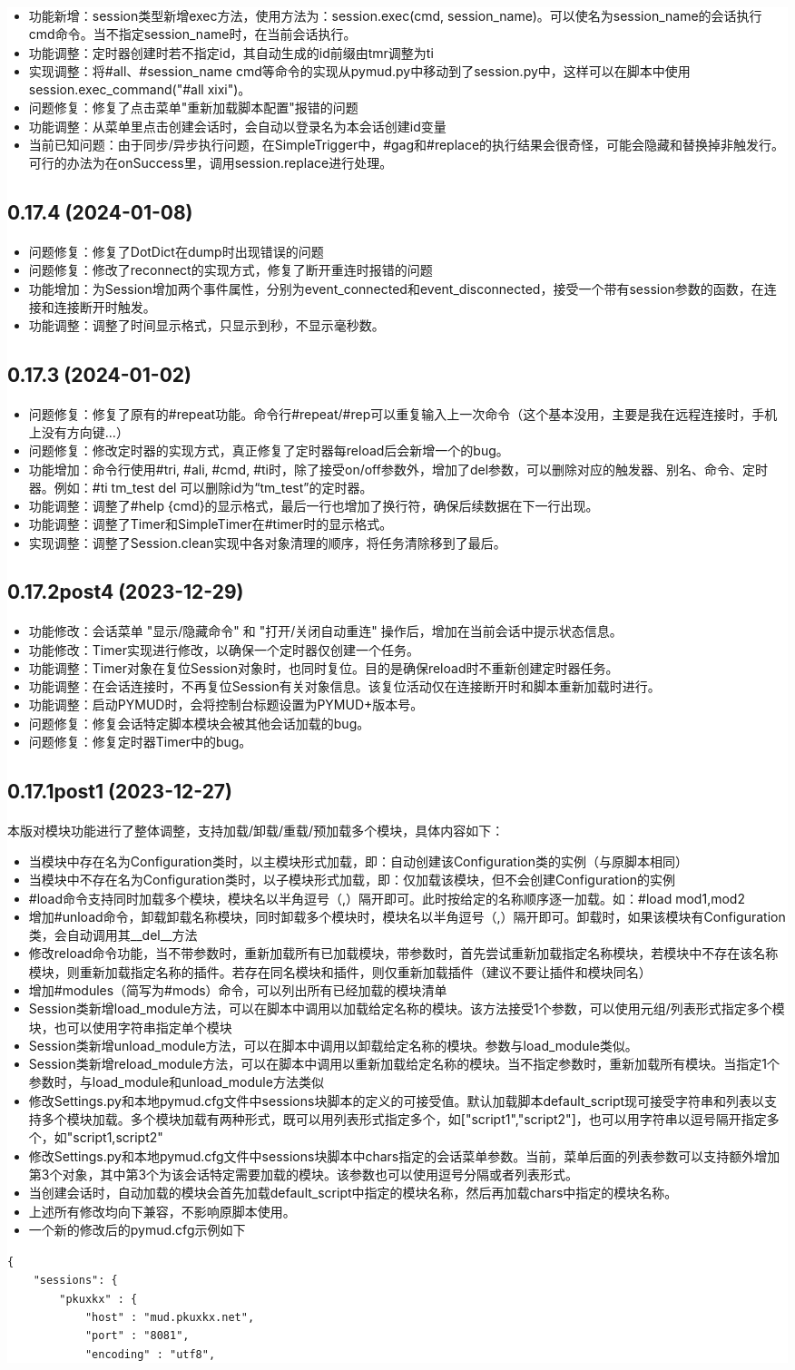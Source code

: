 + 功能新增：session类型新增exec方法，使用方法为：session.exec(cmd, session_name)。可以使名为session_name的会话执行cmd命令。当不指定session_name时，在当前会话执行。
+ 功能调整：定时器创建时若不指定id，其自动生成的id前缀由tmr调整为ti
+ 实现调整：将#all、#session_name cmd等命令的实现从pymud.py中移动到了session.py中，这样可以在脚本中使用session.exec_command("#all xixi")。
+ 问题修复：修复了点击菜单"重新加载脚本配置"报错的问题
+ 功能调整：从菜单里点击创建会话时，会自动以登录名为本会话创建id变量
+ 当前已知问题：由于同步/异步执行问题，在SimpleTrigger中，#gag和#replace的执行结果会很奇怪，可能会隐藏和替换掉非触发行。可行的办法为在onSuccess里，调用session.replace进行处理。

## 0.17.4 (2024-01-08)
+ 问题修复：修复了DotDict在dump时出现错误的问题
+ 问题修复：修改了reconnect的实现方式，修复了断开重连时报错的问题
+ 功能增加：为Session增加两个事件属性，分别为event_connected和event_disconnected，接受一个带有session参数的函数，在连接和连接断开时触发。
+ 功能调整：调整了时间显示格式，只显示到秒，不显示毫秒数。

## 0.17.3 (2024-01-02)
+ 问题修复：修复了原有的#repeat功能。命令行#repeat/#rep可以重复输入上一次命令（这个基本没用，主要是我在远程连接时，手机上没有方向键...）
+ 问题修复：修改定时器的实现方式，真正修复了定时器每reload后会新增一个的bug。
+ 功能增加：命令行使用#tri, #ali, #cmd, #ti时，除了接受on/off参数外，增加了del参数，可以删除对应的触发器、别名、命令、定时器。例如：#ti tm_test del 可以删除id为“tm_test”的定时器。
+ 功能调整：调整了#help {cmd}的显示格式，最后一行也增加了换行符，确保后续数据在下一行出现。
+ 功能调整：调整了Timer和SimpleTimer在#timer时的显示格式。
+ 实现调整：调整了Session.clean实现中各对象清理的顺序，将任务清除移到了最后。

## 0.17.2post4 (2023-12-29)
+ 功能修改：会话菜单 "显示/隐藏命令" 和 "打开/关闭自动重连" 操作后，增加在当前会话中提示状态信息。
+ 功能修改：Timer实现进行修改，以确保一个定时器仅创建一个任务。
+ 功能调整：Timer对象在复位Session对象时，也同时复位。目的是确保reload时不重新创建定时器任务。
+ 功能调整：在会话连接时，不再复位Session有关对象信息。该复位活动仅在连接断开时和脚本重新加载时进行。
+ 功能调整：启动PYMUD时，会将控制台标题设置为PYMUD+版本号。
+ 问题修复：修复会话特定脚本模块会被其他会话加载的bug。
+ 问题修复：修复定时器Timer中的bug。

## 0.17.1post1 (2023-12-27)
本版对模块功能进行了整体调整，支持加载/卸载/重载/预加载多个模块，具体内容如下：
+ 当模块中存在名为Configuration类时，以主模块形式加载，即：自动创建该Configuration类的实例（与原脚本相同）
+ 当模块中不存在名为Configuration类时，以子模块形式加载，即：仅加载该模块，但不会创建Configuration的实例
+ #load命令支持同时加载多个模块，模块名以半角逗号（,）隔开即可。此时按给定的名称顺序逐一加载。如：#load mod1,mod2
+ 增加#unload命令，卸载卸载名称模块，同时卸载多个模块时，模块名以半角逗号（,）隔开即可。卸载时，如果该模块有Configuration类，会自动调用其__del__方法
+ 修改reload命令功能，当不带参数时，重新加载所有已加载模块，带参数时，首先尝试重新加载指定名称模块，若模块中不存在该名称模块，则重新加载指定名称的插件。若存在同名模块和插件，则仅重新加载插件（建议不要让插件和模块同名）
+ 增加#modules（简写为#mods）命令，可以列出所有已经加载的模块清单
+ Session类新增load_module方法，可以在脚本中调用以加载给定名称的模块。该方法接受1个参数，可以使用元组/列表形式指定多个模块，也可以使用字符串指定单个模块
+ Session类新增unload_module方法，可以在脚本中调用以卸载给定名称的模块。参数与load_module类似。
+ Session类新增reload_module方法，可以在脚本中调用以重新加载给定名称的模块。当不指定参数时，重新加载所有模块。当指定1个参数时，与load_module和unload_module方法类似
+ 修改Settings.py和本地pymud.cfg文件中sessions块脚本的定义的可接受值。默认加载脚本default_script现可接受字符串和列表以支持多个模块加载。多个模块加载有两种形式，既可以用列表形式指定多个，如["script1","script2"]，也可以用字符串以逗号隔开指定多个，如"script1,script2"
+ 修改Settings.py和本地pymud.cfg文件中sessions块脚本中chars指定的会话菜单参数。当前，菜单后面的列表参数可以支持额外增加第3个对象，其中第3个为该会话特定需要加载的模块。该参数也可以使用逗号分隔或者列表形式。
+ 当创建会话时，自动加载的模块会首先加载default_script中指定的模块名称，然后再加载chars中指定的模块名称。
+ 上述所有修改均向下兼容，不影响原脚本使用。
+ 一个新的修改后的pymud.cfg示例如下
```
{
    "sessions": {
        "pkuxkx" : {
            "host" : "mud.pkuxkx.net",
            "port" : "8081",
            "encoding" : "utf8",
```